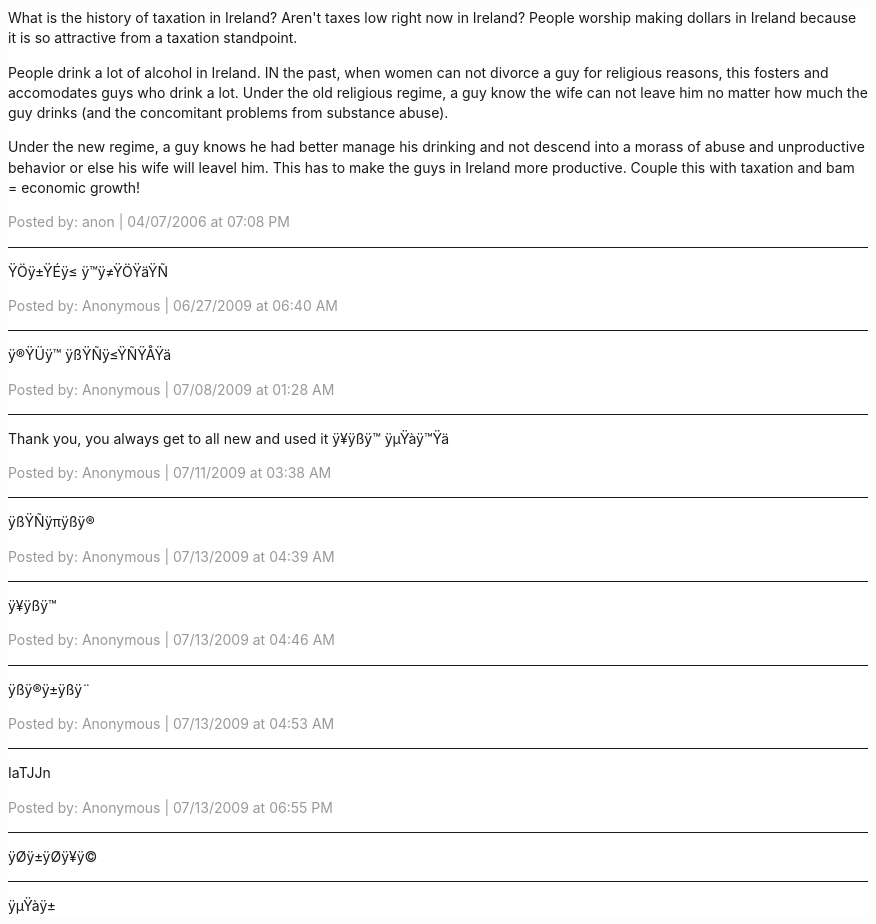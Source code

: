 
What is the history of taxation in Ireland?  Aren't taxes low right now in Ireland?  People worship making dollars in Ireland because it is so attractive from a taxation standpoint.

People drink a lot of alcohol in Ireland.  IN the past, when women can not divorce a guy for religious reasons, this fosters and accomodates guys who drink a lot.  Under the old religious regime, a guy know the wife can not leave him no matter how much the guy drinks (and the concomitant problems from substance abuse).  

Under the new regime, a guy knows he had better manage his drinking and not descend into a morass of abuse and unproductive behavior or else his wife will leavel him.  This has to make the guys in Ireland more productive.  Couple this with taxation and bam = economic growth!

<span style="color:#999">Posted by: anon | 04/07/2006 at 07:08 PM</span>

---

ŸÖÿ±ŸÉÿ≤ ÿ™ÿ≠ŸÖŸäŸÑ

<span style="color:#999">Posted by: Anonymous | 06/27/2009 at 06:40 AM</span>

---

ÿ®ŸÜÿ™ ÿßŸÑÿ≤ŸÑŸÅŸä

<span style="color:#999">Posted by: Anonymous | 07/08/2009 at 01:28 AM</span>

---

Thank you, you always get to all new and used it 
ÿ¥ÿßÿ™ ÿµŸàÿ™Ÿä

<span style="color:#999">Posted by: Anonymous | 07/11/2009 at 03:38 AM</span>

---

ÿßŸÑÿπÿßÿ®

<span style="color:#999">Posted by: Anonymous | 07/13/2009 at 04:39 AM</span>

---

ÿ¥ÿßÿ™

<span style="color:#999">Posted by: Anonymous | 07/13/2009 at 04:46 AM</span>

---

ÿßÿ®ÿ±ÿßÿ¨

<span style="color:#999">Posted by: Anonymous | 07/13/2009 at 04:53 AM</span>

---

IaTJJn

<span style="color:#999">Posted by: Anonymous | 07/13/2009 at 06:55 PM</span>

---

ÿØÿ±ÿØÿ¥ÿ©
___
ÿµŸàÿ±
